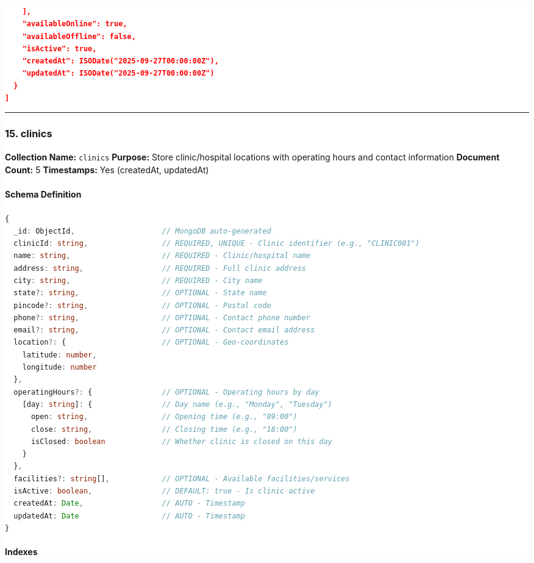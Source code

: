 ```json
    ],
    "availableOnline": true,
    "availableOffline": false,
    "isActive": true,
    "createdAt": ISODate("2025-09-27T00:00:00Z"),
    "updatedAt": ISODate("2025-09-27T00:00:00Z")
  }
]
```

---

### 15. clinics

**Collection Name:** `clinics`
**Purpose:** Store clinic/hospital locations with operating hours and contact information
**Document Count:** 5
**Timestamps:** Yes (createdAt, updatedAt)

#### Schema Definition

```typescript
{
  _id: ObjectId,                    // MongoDB auto-generated
  clinicId: string,                 // REQUIRED, UNIQUE - Clinic identifier (e.g., "CLINIC001")
  name: string,                     // REQUIRED - Clinic/hospital name
  address: string,                  // REQUIRED - Full clinic address
  city: string,                     // REQUIRED - City name
  state?: string,                   // OPTIONAL - State name
  pincode?: string,                 // OPTIONAL - Postal code
  phone?: string,                   // OPTIONAL - Contact phone number
  email?: string,                   // OPTIONAL - Contact email address
  location?: {                      // OPTIONAL - Geo-coordinates
    latitude: number,
    longitude: number
  },
  operatingHours?: {                // OPTIONAL - Operating hours by day
    [day: string]: {                // Day name (e.g., "Monday", "Tuesday")
      open: string,                 // Opening time (e.g., "09:00")
      close: string,                // Closing time (e.g., "18:00")
      isClosed: boolean             // Whether clinic is closed on this day
    }
  },
  facilities?: string[],            // OPTIONAL - Available facilities/services
  isActive: boolean,                // DEFAULT: true - Is clinic active
  createdAt: Date,                  // AUTO - Timestamp
  updatedAt: Date                   // AUTO - Timestamp
}
```

#### Indexes
